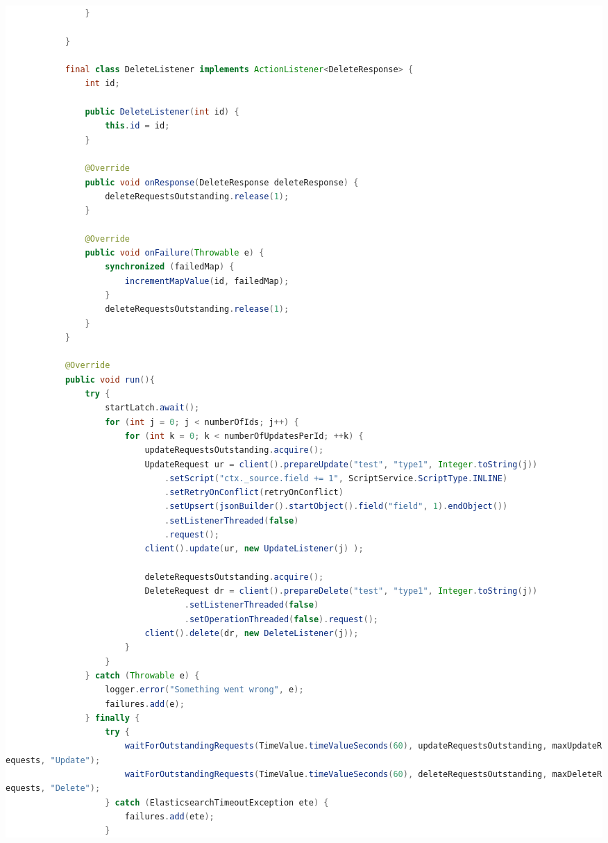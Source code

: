 ```java
                }

            }

            final class DeleteListener implements ActionListener<DeleteResponse> {
                int id;

                public DeleteListener(int id) {
                    this.id = id;
                }

                @Override
                public void onResponse(DeleteResponse deleteResponse) {
                    deleteRequestsOutstanding.release(1);
                }

                @Override
                public void onFailure(Throwable e) {
                    synchronized (failedMap) {
                        incrementMapValue(id, failedMap);
                    }
                    deleteRequestsOutstanding.release(1);
                }
            }

            @Override
            public void run(){
                try {
                    startLatch.await();
                    for (int j = 0; j < numberOfIds; j++) {
                        for (int k = 0; k < numberOfUpdatesPerId; ++k) {
                            updateRequestsOutstanding.acquire();
                            UpdateRequest ur = client().prepareUpdate("test", "type1", Integer.toString(j))
                                .setScript("ctx._source.field += 1", ScriptService.ScriptType.INLINE)
                                .setRetryOnConflict(retryOnConflict)
                                .setUpsert(jsonBuilder().startObject().field("field", 1).endObject())
                                .setListenerThreaded(false)
                                .request();
                            client().update(ur, new UpdateListener(j) );

                            deleteRequestsOutstanding.acquire();
                            DeleteRequest dr = client().prepareDelete("test", "type1", Integer.toString(j))
                                    .setListenerThreaded(false)
                                    .setOperationThreaded(false).request();
                            client().delete(dr, new DeleteListener(j));
                        }
                    }
                } catch (Throwable e) {
                    logger.error("Something went wrong", e);
                    failures.add(e);
                } finally {
                    try {
                        waitForOutstandingRequests(TimeValue.timeValueSeconds(60), updateRequestsOutstanding, maxUpdateRequests, "Update");
                        waitForOutstandingRequests(TimeValue.timeValueSeconds(60), deleteRequestsOutstanding, maxDeleteRequests, "Delete");
                    } catch (ElasticsearchTimeoutException ete) {
                        failures.add(ete);
                    }
```
